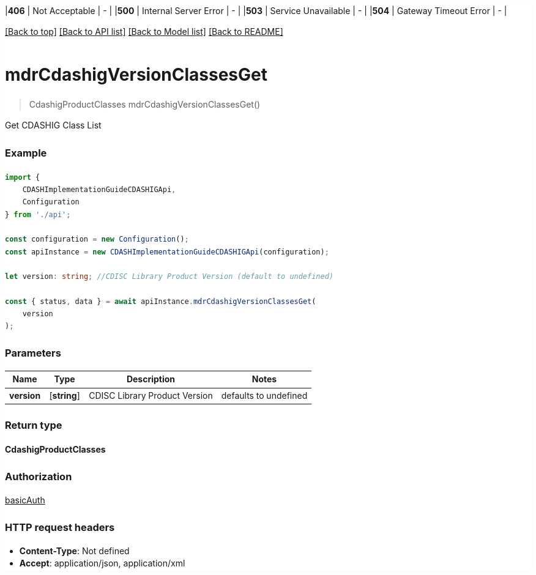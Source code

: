 |**406** | Not Acceptable |  -  |
|**500** | Internal Server Error |  -  |
|**503** | Service Unavailable |  -  |
|**504** | Gateway Timeout Error |  -  |

[[Back to top]](#) [[Back to API list]](../README.md#documentation-for-api-endpoints) [[Back to Model list]](../README.md#documentation-for-models) [[Back to README]](../README.md)

# **mdrCdashigVersionClassesGet**
> CdashigProductClasses mdrCdashigVersionClassesGet()

Get CDASHIG Class List

### Example

```typescript
import {
    CDASHImplementationGuideCDASHIGApi,
    Configuration
} from './api';

const configuration = new Configuration();
const apiInstance = new CDASHImplementationGuideCDASHIGApi(configuration);

let version: string; //CDISC Library Product Version (default to undefined)

const { status, data } = await apiInstance.mdrCdashigVersionClassesGet(
    version
);
```

### Parameters

|Name | Type | Description  | Notes|
|------------- | ------------- | ------------- | -------------|
| **version** | [**string**] | CDISC Library Product Version | defaults to undefined|


### Return type

**CdashigProductClasses**

### Authorization

[basicAuth](../README.md#basicAuth)

### HTTP request headers

 - **Content-Type**: Not defined
 - **Accept**: application/json, application/xml
